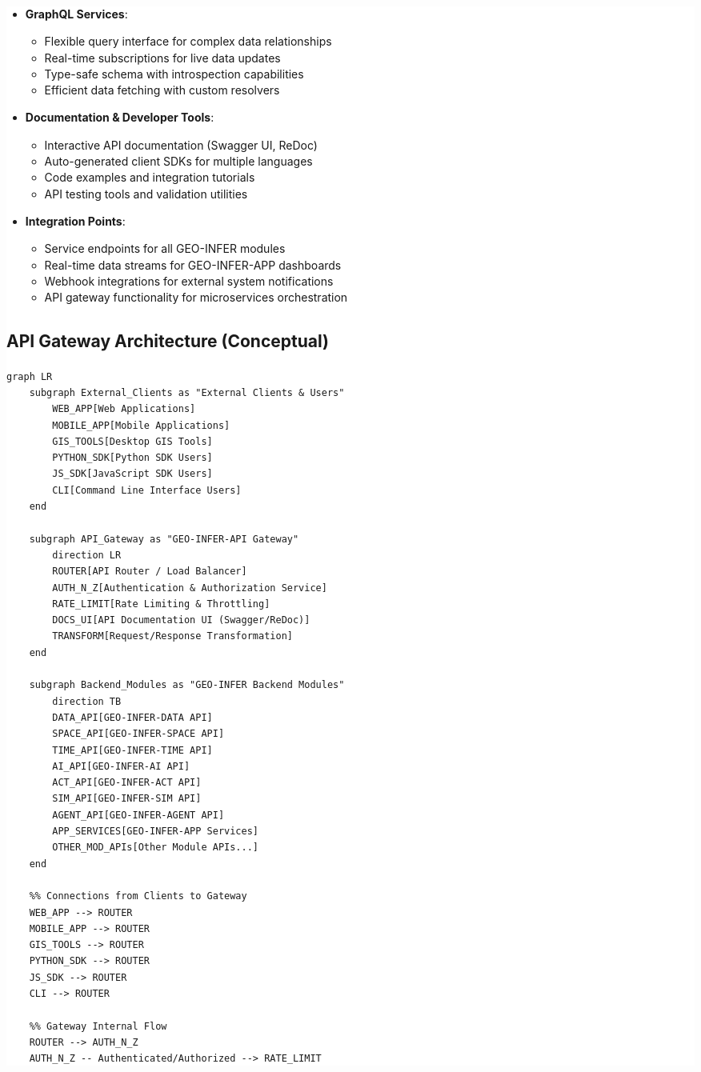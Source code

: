 - **GraphQL Services**:
  - Flexible query interface for complex data relationships
  - Real-time subscriptions for live data updates
  - Type-safe schema with introspection capabilities
  - Efficient data fetching with custom resolvers

- **Documentation & Developer Tools**:
  - Interactive API documentation (Swagger UI, ReDoc)
  - Auto-generated client SDKs for multiple languages
  - Code examples and integration tutorials
  - API testing tools and validation utilities

- **Integration Points**:
  - Service endpoints for all GEO-INFER modules
  - Real-time data streams for GEO-INFER-APP dashboards
  - Webhook integrations for external system notifications
  - API gateway functionality for microservices orchestration

## API Gateway Architecture (Conceptual)

```mermaid
graph LR
    subgraph External_Clients as "External Clients & Users"
        WEB_APP[Web Applications]
        MOBILE_APP[Mobile Applications]
        GIS_TOOLS[Desktop GIS Tools]
        PYTHON_SDK[Python SDK Users]
        JS_SDK[JavaScript SDK Users]
        CLI[Command Line Interface Users]
    end

    subgraph API_Gateway as "GEO-INFER-API Gateway"
        direction LR
        ROUTER[API Router / Load Balancer]
        AUTH_N_Z[Authentication & Authorization Service]
        RATE_LIMIT[Rate Limiting & Throttling]
        DOCS_UI[API Documentation UI (Swagger/ReDoc)]
        TRANSFORM[Request/Response Transformation]
    end

    subgraph Backend_Modules as "GEO-INFER Backend Modules"
        direction TB
        DATA_API[GEO-INFER-DATA API]
        SPACE_API[GEO-INFER-SPACE API]
        TIME_API[GEO-INFER-TIME API]
        AI_API[GEO-INFER-AI API]
        ACT_API[GEO-INFER-ACT API]
        SIM_API[GEO-INFER-SIM API]
        AGENT_API[GEO-INFER-AGENT API]
        APP_SERVICES[GEO-INFER-APP Services]
        OTHER_MOD_APIs[Other Module APIs...]
    end
    
    %% Connections from Clients to Gateway
    WEB_APP --> ROUTER
    MOBILE_APP --> ROUTER
    GIS_TOOLS --> ROUTER
    PYTHON_SDK --> ROUTER
    JS_SDK --> ROUTER
    CLI --> ROUTER

    %% Gateway Internal Flow
    ROUTER --> AUTH_N_Z
    AUTH_N_Z -- Authenticated/Authorized --> RATE_LIMIT
```
